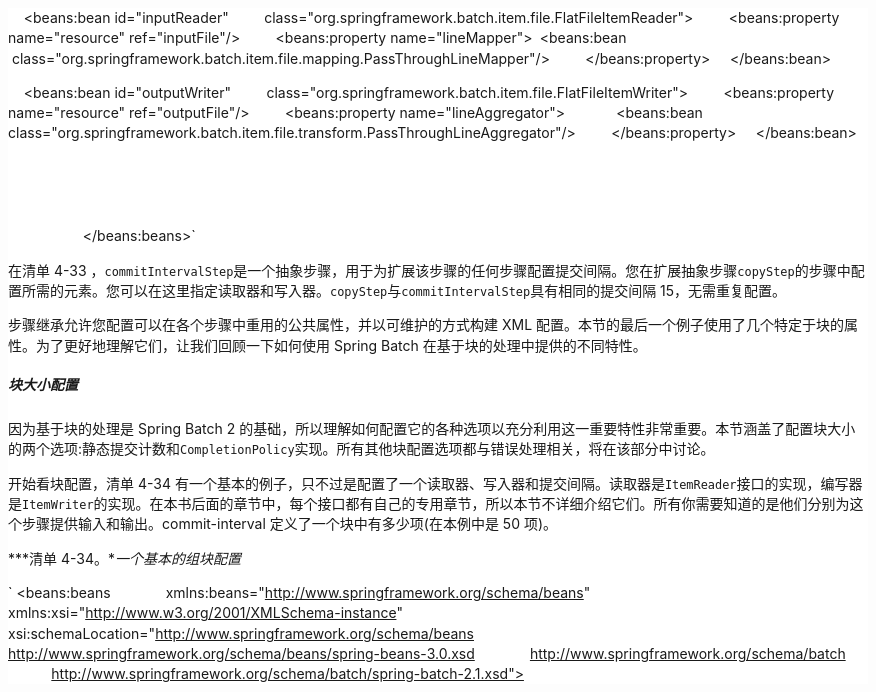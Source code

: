     <beans:bean id="inputReader"
        class="org.springframework.batch.item.file.FlatFileItemReader">
        <beans:property name="resource" ref="inputFile"/>
        <beans:property name="lineMapper">` `<beans:bean
 class="org.springframework.batch.item.file.mapping.PassThroughLineMapper"/>
        </beans:property>
    </beans:bean>

    <beans:bean id="outputWriter"
        class="org.springframework.batch.item.file.FlatFileItemWriter">
        <beans:property name="resource" ref="outputFile"/>
        <beans:property name="lineAggregator">
            <beans:bean class="org.springframework.batch.item.file.transform.PassThroughLineAggregator"/>
        </beans:property>
    </beans:bean>

    <step id="commitIntervalStep" abstract="true">
        <tasklet>
            <chunk commit-interval="15"/>
        </tasklet>
    </step>

    <step id="copyStep" parent="commitIntervalStep">
        <tasklet>
            <chunk reader="inputReader" writer="outputWriter" />
        </tasklet>
    </step>

    <job id="stepInheritanceJob">
        <step id="step1" parent="copyStep" />
    </job>
</beans:beans>`

在清单 4-33 ，`commitIntervalStep`是一个抽象步骤，用于为扩展该步骤的任何步骤配置提交间隔。您在扩展抽象步骤`copyStep`的步骤中配置所需的元素。您可以在这里指定读取器和写入器。`copyStep`与`commitIntervalStep`具有相同的提交间隔 15，无需重复配置。

步骤继承允许您配置可以在各个步骤中重用的公共属性，并以可维护的方式构建 XML 配置。本节的最后一个例子使用了几个特定于块的属性。为了更好地理解它们，让我们回顾一下如何使用 Spring Batch 在基于块的处理中提供的不同特性。

##### 块大小配置

因为基于块的处理是 Spring Batch 2 的基础，所以理解如何配置它的各种选项以充分利用这一重要特性非常重要。本节涵盖了配置块大小的两个选项:静态提交计数和`CompletionPolicy`实现。所有其他块配置选项都与错误处理相关，将在该部分中讨论。

开始看块配置，清单 4-34 有一个基本的例子，只不过是配置了一个读取器、写入器和提交间隔。读取器是`ItemReader`接口的实现，编写器是`ItemWriter`的实现。在本书后面的章节中，每个接口都有自己的专用章节，所以本节不详细介绍它们。所有你需要知道的是他们分别为这个步骤提供输入和输出。commit-interval 定义了一个块中有多少项(在本例中是 50 项)。

***清单 4-34。**一个基本的组块配置*

`<?xml version="1.0" encoding="UTF-8"?>
<beans:beans
             xmlns:beans="http://www.springframework.org/schema/beans"
             xmlns:xsi="http://www.w3.org/2001/XMLSchema-instance"
             xsi:schemaLocation="http://www.springframework.org/schema/beans
             http://www.springframework.org/schema/beans/spring-beans-3.0.xsd
             http://www.springframework.org/schema/batch
           http://www.springframework.org/schema/batch/spring-batch-2.1.xsd">
